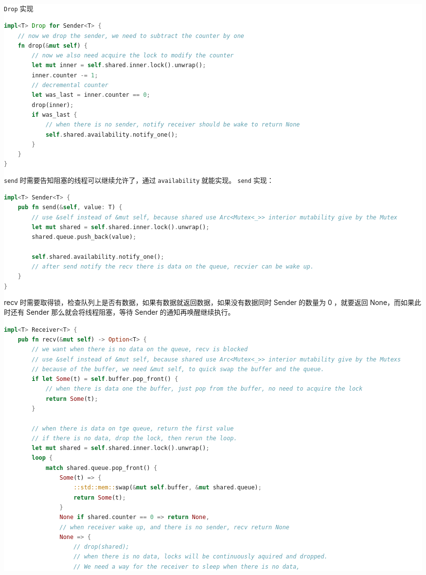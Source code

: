 `Drop` 实现

```rust
impl<T> Drop for Sender<T> {
    // now we drop the sender, we need to subtract the counter by one
    fn drop(&mut self) {
        // now we also need acquire the lock to modify the counter
        let mut inner = self.shared.inner.lock().unwrap();
        inner.counter -= 1;
        // decremental counter
        let was_last = inner.counter == 0;
        drop(inner);
        if was_last {
            // when there is no sender, notify receiver should be wake to return None
            self.shared.availability.notify_one();
        }
    }
}
```

`send` 时需要告知阻塞的线程可以继续允许了，通过 `availability` 就能实现。 `send` 实现：

```rust
impl<T> Sender<T> {
    pub fn send(&self, value: T) {
        // use &self instead of &mut self, because shared use Arc<Mutex<_>> interior mutability give by the Mutex
        let mut shared = self.shared.inner.lock().unwrap();
        shared.queue.push_back(value);

        self.shared.availability.notify_one();
        // after send notify the recv there is data on the queue, recvier can be wake up.
    }
}
```

recv 时需要取得锁，检查队列上是否有数据，如果有数据就返回数据，如果没有数据同时 Sender 的数量为 0 ，就要返回 None，而如果此时还有 Sender 那么就会将线程阻塞，等待 Sender 的通知再唤醒继续执行。

```rust
impl<T> Receiver<T> {
    pub fn recv(&mut self) -> Option<T> {
        // we want when there is no data on the queue, recv is blocked
        // use &self instead of &mut self, because shared use Arc<Mutex<_>> interior mutability give by the Mutexs
        // because of the buffer, we need &mut self, to quick swap the buffer and the queue.
        if let Some(t) = self.buffer.pop_front() {
            // when there is data one the buffer, just pop from the buffer, no need to acquire the lock
            return Some(t);
        }

        // when there is data on tge queue, return the first value
        // if there is no data, drop the lock, then rerun the loop.
        let mut shared = self.shared.inner.lock().unwrap();
        loop {
            match shared.queue.pop_front() {
                Some(t) => {
                    ::std::mem::swap(&mut self.buffer, &mut shared.queue);
                    return Some(t);
                }
                None if shared.counter == 0 => return None,
                // when receiver wake up, and there is no sender, recv return None
                None => {
                    // drop(shared);
                    // when there is no data, locks will be continuously aquired and dropped.
                    // We need a way for the receiver to sleep when there is no data,
```